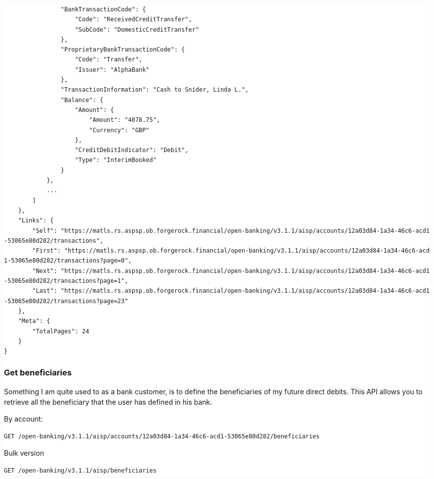 ```
                "BankTransactionCode": {
                    "Code": "ReceivedCreditTransfer",
                    "SubCode": "DomesticCreditTransfer"
                },
                "ProprietaryBankTransactionCode": {
                    "Code": "Transfer",
                    "Issuer": "AlphaBank"
                },
                "TransactionInformation": "Cash to Snider, Linda L.",
                "Balance": {
                    "Amount": {
                        "Amount": "4078.75",
                        "Currency": "GBP"
                    },
                    "CreditDebitIndicator": "Debit",
                    "Type": "InterimBooked"
                }
            },
            ...
        ]
    },
    "Links": {
        "Self": "https://matls.rs.aspsp.ob.forgerock.financial/open-banking/v3.1.1/aisp/accounts/12a03d84-1a34-46c6-acd1-53065e80d282/transactions",
        "First": "https://matls.rs.aspsp.ob.forgerock.financial/open-banking/v3.1.1/aisp/accounts/12a03d84-1a34-46c6-acd1-53065e80d282/transactions?page=0",
        "Next": "https://matls.rs.aspsp.ob.forgerock.financial/open-banking/v3.1.1/aisp/accounts/12a03d84-1a34-46c6-acd1-53065e80d282/transactions?page=1",
        "Last": "https://matls.rs.aspsp.ob.forgerock.financial/open-banking/v3.1.1/aisp/accounts/12a03d84-1a34-46c6-acd1-53065e80d282/transactions?page=23"
    },
    "Meta": {
        "TotalPages": 24
    }
}
```

### Get beneficiaries

Something I am quite used to as a bank customer, is to define the beneficiaries of my future direct debits.
This API allows you to retrieve all the beneficiary that the user has defined in his bank.

By account:
```
GET /open-banking/v3.1.1/aisp/accounts/12a03d84-1a34-46c6-acd1-53065e80d282/beneficiaries
```

Bulk version
```
GET /open-banking/v3.1.1/aisp/beneficiaries
```
